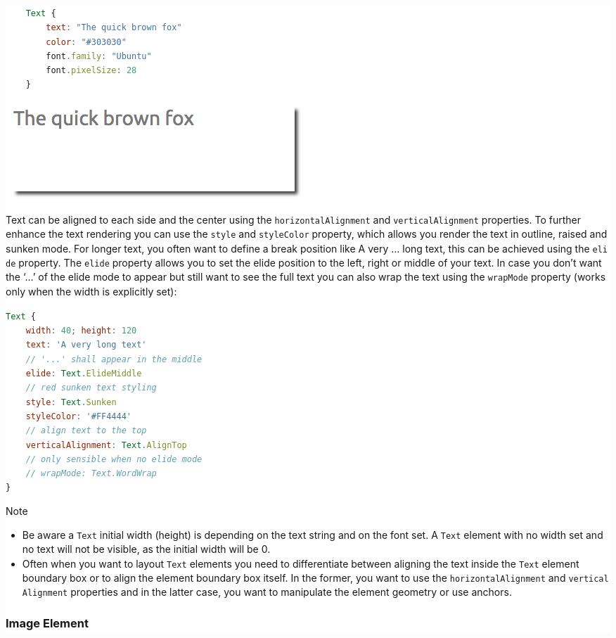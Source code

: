 ```qml
    Text {
        text: "The quick brown fox"
        color: "#303030"
        font.family: "Ubuntu"
        font.pixelSize: 28
    }
```

![](../images/qmlBook_4_quickStarter_202103252257_4.png)

Text can be aligned to each side and the center using the `horizontalAlignment` and `verticalAlignment` properties.
To further enhance the text rendering you can use the `style` and `styleColor` property, which allows you render the text in outline, raised and sunken mode.
For longer text, you often want to define a break position like A very … long text, this can be achieved using the `elide` property. The `elide` property allows you to set the elide position to the left, right or middle of your text. In case you don’t want the ‘…’ of the elide mode to appear but still want to see the full text you can also wrap the text using the `wrapMode` property (works only when the width is explicitly set):

```qml
Text {
    width: 40; height: 120
    text: 'A very long text'
    // '...' shall appear in the middle
    elide: Text.ElideMiddle
    // red sunken text styling
    style: Text.Sunken
    styleColor: '#FF4444'
    // align text to the top
    verticalAlignment: Text.AlignTop
    // only sensible when no elide mode
    // wrapMode: Text.WordWrap
}
```

Note

- Be aware a `Text` initial width (height) is depending on the text string and on the font set. A `Text` element with no width set and no text will not be visible, as the initial width will be 0.
- Often when you want to layout `Text` elements you need to differentiate between aligning the text inside the `Text` element boundary box or to align the element boundary box itself. In the former, you want to use the `horizontalAlignment` and `verticalAlignment` properties and in the latter case, you want to manipulate the element geometry or use anchors.

### Image Element

